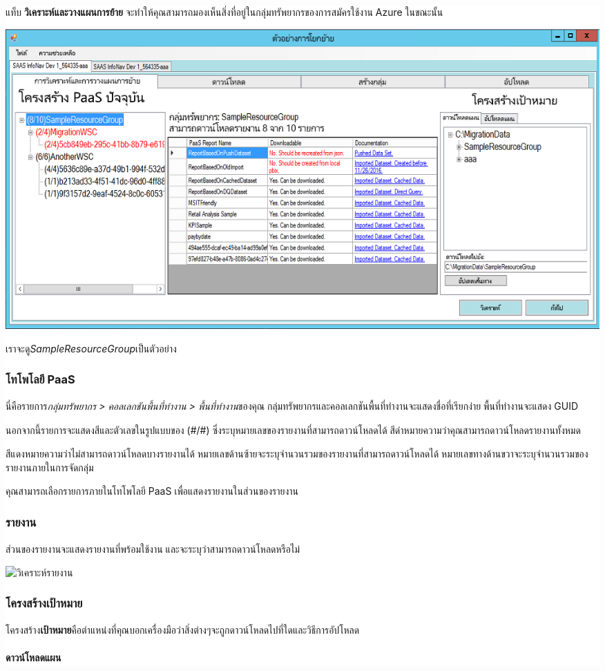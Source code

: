 แท็บ **วิเคราะห์และวางแผนการย้าย** จะทำให้คุณสามารถมองเห็นสิ่งที่อยู่ในกลุ่มทรัพยากรของการสมัครใช้งาน Azure ในขณะนั้น

![การวิเคราะห์และการวางแผนการย้าย](media/migrate-tool/migrate-tool-step1.png)

เราจะดู*SampleResourceGroup*เป็นตัวอย่าง

### <a name="paas-topology"></a>โทโพโลยี PaaS

นี่คือรายการ*กลุ่มทรัพยากร > คอลเลกชันพื้นที่ทำงาน > พื้นที่ทำงาน*ของคุณ กลุ่มทรัพยากรและคอลเลกชันพื้นที่ทำงานจะแสดงชื่อที่เรียกง่าย พื้นที่ทำงานจะแสดง GUID

นอกจากนี้รายการจะแสดงสีและตัวเลขในรูปแบบของ (#/#) ซึ่งระบุหมายเลขของรายงานที่สามารถดาวน์โหลดได้
สีดำหมายความว่าคุณสามารถดาวน์โหลดรายงานทั้งหมด

สีแดงหมายความว่าไม่สามารถดาวน์โหลดบางรายงานได้ หมายเลขด้านซ้ายจะระบุจำนวนรวมของรายงานที่สามารถดาวน์โหลดได้ หมายเลขทางด้านขวาจะระบุจำนวนรวมของรายงานภายในการจัดกลุ่ม

คุณสามารถเลือกรายการภายในโทโพโลยี PaaS เพื่อแสดงรายงานในส่วนของรายงาน

### <a name="reports"></a>รายงาน

ส่วนของรายงานจะแสดงรายงานที่พร้อมใช้งาน และจะระบุว่าสามารถดาวน์โหลดหรือไม่

![วิเคราะห์รายงาน](media/migrate-tool/migrate-tool-analyze-reports.png)

### <a name="target-structure"></a>โครงสร้างเป้าหมาย

โครงสร้าง**เป้าหมาย**คือตำแหน่งที่คุณบอกเครื่องมือว่าสิ่งต่างๆจะถูกดาวน์โหลดไปที่ใดและวิธีการอัปโหลด

#### <a name="download-plan"></a>ดาวน์โหลดแผน
